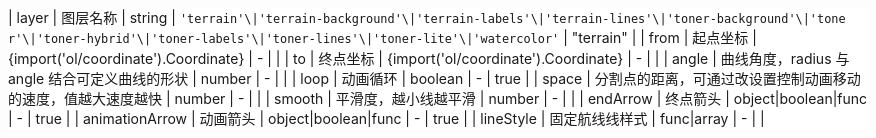 | layer                  | 图层名称                                                                                                                                                                                                                                                             | string                                                                                                        | `'terrain'\|'terrain-background'\|'terrain-labels'\|'terrain-lines'\|'toner-background'\|'toner'\|'toner-hybrid'\|'toner-labels'\|'toner-lines'\|'toner-lite'\|'watercolor'` | "terrain" |
| from                   | 起点坐标                                                                                                                                                                                                                                                             | {import('ol/coordinate').Coordinate}                                                                          | -                                                                                                                                                                            |           |
| to                     | 终点坐标                                                                                                                                                                                                                                                             | {import('ol/coordinate').Coordinate}                                                                          | -                                                                                                                                                                            |           |
| angle                  | 曲线角度，radius 与 angle 结合可定义曲线的形状                                                                                                                                                                                                                       | number                                                                                                        | -                                                                                                                                                                            |           |
| loop                   | 动画循环                                                                                                                                                                                                                                                             | boolean                                                                                                       | -                                                                                                                                                                            | true      |
| space                  | 分割点的距离，可通过改设置控制动画移动的速度，值越大速度越快                                                                                                                                                                                                         | number                                                                                                        | -                                                                                                                                                                            |           |
| smooth                 | 平滑度，越小线越平滑                                                                                                                                                                                                                                                 | number                                                                                                        | -                                                                                                                                                                            |           |
| endArrow               | 终点箭头                                                                                                                                                                                                                                                             | object\|boolean\|func                                                                                         | -                                                                                                                                                                            | true      |
| animationArrow         | 动画箭头                                                                                                                                                                                                                                                             | object\|boolean\|func                                                                                         | -                                                                                                                                                                            | true      |
| lineStyle              | 固定航线线样式                                                                                                                                                                                                                                                       | func\|array                                                                                                   | -                                                                                                                                                                            |           |
